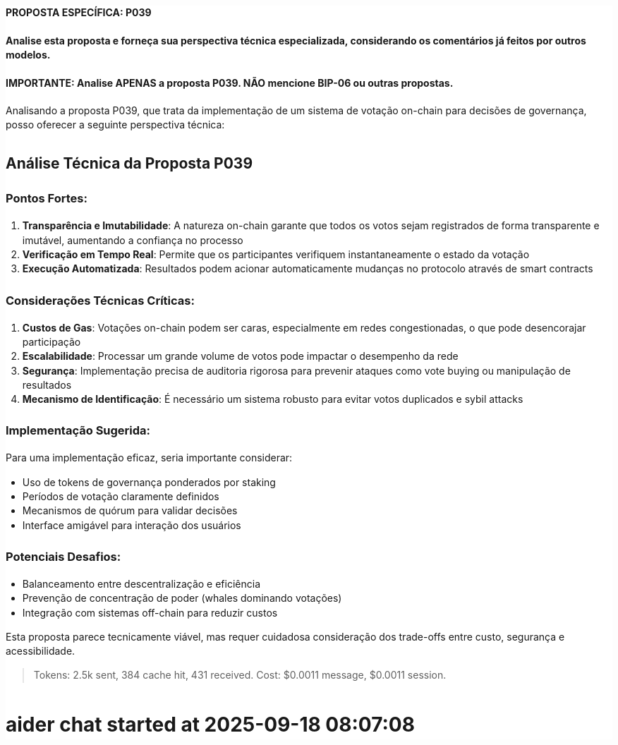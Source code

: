 #### PROPOSTA ESPECÍFICA: P039  
####   
#### Analise esta proposta e forneça sua perspectiva técnica especializada, considerando os comentários já feitos por outros modelos.  
####   
#### IMPORTANTE: Analise APENAS a proposta P039. NÃO mencione BIP-06 ou outras propostas.  

Analisando a proposta P039, que trata da implementação de um sistema de votação on-chain para decisões de governança, posso oferecer a seguinte perspectiva técnica:

## Análise Técnica da Proposta P039

### Pontos Fortes:
1. **Transparência e Imutabilidade**: A natureza on-chain garante que todos os votos sejam registrados de forma transparente e imutável, aumentando a confiança no processo
2. **Verificação em Tempo Real**: Permite que os participantes verifiquem instantaneamente o estado da votação
3. **Execução Automatizada**: Resultados podem acionar automaticamente mudanças no protocolo através de smart contracts

### Considerações Técnicas Críticas:
1. **Custos de Gas**: Votações on-chain podem ser caras, especialmente em redes congestionadas, o que pode desencorajar participação
2. **Escalabilidade**: Processar um grande volume de votos pode impactar o desempenho da rede
3. **Segurança**: Implementação precisa de auditoria rigorosa para prevenir ataques como vote buying ou manipulação de resultados
4. **Mecanismo de Identificação**: É necessário um sistema robusto para evitar votos duplicados e sybil attacks

### Implementação Sugerida:
Para uma implementação eficaz, seria importante considerar:
- Uso de tokens de governança ponderados por staking
- Períodos de votação claramente definidos
- Mecanismos de quórum para validar decisões
- Interface amigável para interação dos usuários

### Potenciais Desafios:
- Balanceamento entre descentralização e eficiência
- Prevenção de concentração de poder (whales dominando votações)
- Integração com sistemas off-chain para reduzir custos

Esta proposta parece tecnicamente viável, mas requer cuidadosa consideração dos trade-offs entre custo, segurança e acessibilidade.

> Tokens: 2.5k sent, 384 cache hit, 431 received. Cost: $0.0011 message, $0.0011 session.  

# aider chat started at 2025-09-18 08:07:08
